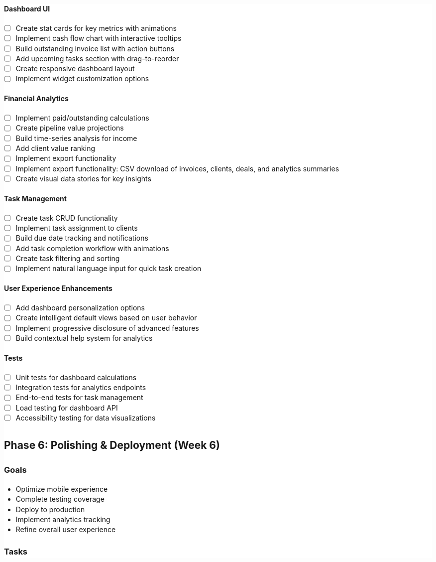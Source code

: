 #### Dashboard UI
- [ ] Create stat cards for key metrics with animations
- [ ] Implement cash flow chart with interactive tooltips
- [ ] Build outstanding invoice list with action buttons
- [ ] Add upcoming tasks section with drag-to-reorder
- [ ] Create responsive dashboard layout
- [ ] Implement widget customization options

#### Financial Analytics
- [ ] Implement paid/outstanding calculations
- [ ] Create pipeline value projections
- [ ] Build time-series analysis for income
- [ ] Add client value ranking
- [ ] Implement export functionality
- [ ] Implement export functionality: CSV download of invoices, clients, deals, and analytics summaries
- [ ] Create visual data stories for key insights

#### Task Management
- [ ] Create task CRUD functionality
- [ ] Implement task assignment to clients
- [ ] Build due date tracking and notifications
- [ ] Add task completion workflow with animations
- [ ] Create task filtering and sorting
- [ ] Implement natural language input for quick task creation

#### User Experience Enhancements
- [ ] Add dashboard personalization options
- [ ] Create intelligent default views based on user behavior
- [ ] Implement progressive disclosure of advanced features
- [ ] Build contextual help system for analytics

#### Tests
- [ ] Unit tests for dashboard calculations
- [ ] Integration tests for analytics endpoints
- [ ] End-to-end tests for task management
- [ ] Load testing for dashboard API
- [ ] Accessibility testing for data visualizations

## Phase 6: Polishing & Deployment (Week 6)

### Goals
- Optimize mobile experience
- Complete testing coverage
- Deploy to production
- Implement analytics tracking
- Refine overall user experience

### Tasks
